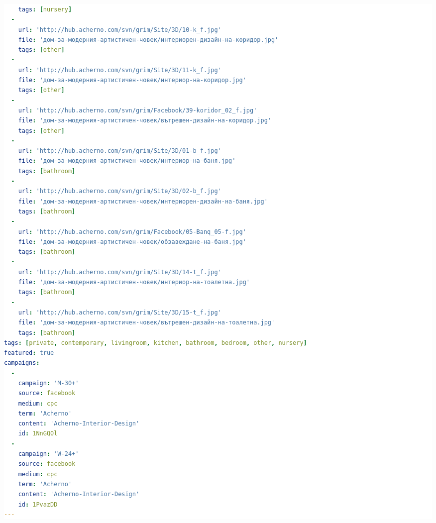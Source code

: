 ```yaml
    tags: [nursery]
  -
    url: 'http://hub.acherno.com/svn/grim/Site/3D/10-k_f.jpg'
    file: 'дом-за-модерния-артистичен-човек/интериорен-дизайн-на-коридор.jpg'
    tags: [other]
  -
    url: 'http://hub.acherno.com/svn/grim/Site/3D/11-k_f.jpg'
    file: 'дом-за-модерния-артистичен-човек/интериор-на-коридор.jpg'
    tags: [other]
  -
    url: 'http://hub.acherno.com/svn/grim/Facebook/39-koridor_02_f.jpg'
    file: 'дом-за-модерния-артистичен-човек/вътрешен-дизайн-на-коридор.jpg'
    tags: [other]
  -
    url: 'http://hub.acherno.com/svn/grim/Site/3D/01-b_f.jpg'
    file: 'дом-за-модерния-артистичен-човек/интериор-на-баня.jpg'
    tags: [bathroom]
  -
    url: 'http://hub.acherno.com/svn/grim/Site/3D/02-b_f.jpg'
    file: 'дом-за-модерния-артистичен-човек/интериорен-дизайн-на-баня.jpg'
    tags: [bathroom]
  -
    url: 'http://hub.acherno.com/svn/grim/Facebook/05-Banq_05-f.jpg'
    file: 'дом-за-модерния-артистичен-човек/обзавеждане-на-баня.jpg'
    tags: [bathroom]
  -
    url: 'http://hub.acherno.com/svn/grim/Site/3D/14-t_f.jpg'
    file: 'дом-за-модерния-артистичен-човек/интериор-на-тоалетна.jpg'
    tags: [bathroom]
  -
    url: 'http://hub.acherno.com/svn/grim/Site/3D/15-t_f.jpg'
    file: 'дом-за-модерния-артистичен-човек/вътрешен-дизайн-на-тоалетна.jpg'
    tags: [bathroom]
tags: [private, contemporary, livingroom, kitchen, bathroom, bedroom, other, nursery]
featured: true
campaigns:
  -
    campaign: 'M-30+' 
    source: facebook
    medium: cpc
    term: 'Acherno'
    content: 'Acherno-Interior-Design'
    id: 1NnGQ0l
  -
    campaign: 'W-24+' 
    source: facebook
    medium: cpc
    term: 'Acherno'
    content: 'Acherno-Interior-Design'
    id: 1PvazDD
---
```
